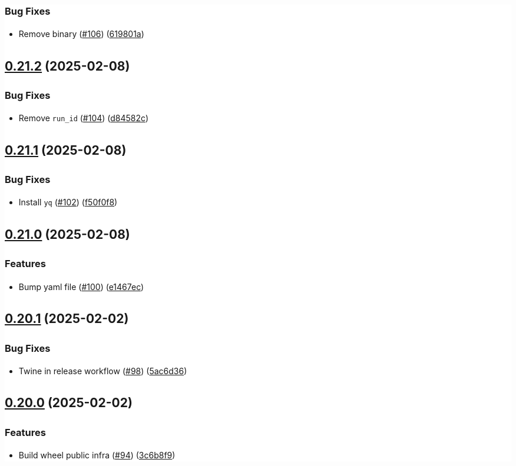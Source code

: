 
### Bug Fixes

* Remove binary ([#106](https://github.com/NVIDIA/NeMo-FW-CI-templates/issues/106)) ([619801a](https://github.com/NVIDIA/NeMo-FW-CI-templates/commit/619801a2775e1fd6fd974a332a9698f7dbfe863b))

## [0.21.2](https://github.com/NVIDIA/NeMo-FW-CI-templates/compare/v0.21.1...v0.21.2) (2025-02-08)


### Bug Fixes

* Remove `run_id` ([#104](https://github.com/NVIDIA/NeMo-FW-CI-templates/issues/104)) ([d84582c](https://github.com/NVIDIA/NeMo-FW-CI-templates/commit/d84582cda9198fc89d0c30d2ec18643e9a61e1a0))

## [0.21.1](https://github.com/NVIDIA/NeMo-FW-CI-templates/compare/v0.21.0...v0.21.1) (2025-02-08)


### Bug Fixes

* Install `yq` ([#102](https://github.com/NVIDIA/NeMo-FW-CI-templates/issues/102)) ([f50f0f8](https://github.com/NVIDIA/NeMo-FW-CI-templates/commit/f50f0f824607ce58da52653084dbc670cebb4017))

## [0.21.0](https://github.com/NVIDIA/NeMo-FW-CI-templates/compare/v0.20.1...v0.21.0) (2025-02-08)


### Features

* Bump yaml file ([#100](https://github.com/NVIDIA/NeMo-FW-CI-templates/issues/100)) ([e1467ec](https://github.com/NVIDIA/NeMo-FW-CI-templates/commit/e1467ece5a49833dc623eeb4a425414bcac89dda))

## [0.20.1](https://github.com/NVIDIA/NeMo-FW-CI-templates/compare/v0.20.0...v0.20.1) (2025-02-02)


### Bug Fixes

* Twine in release workflow ([#98](https://github.com/NVIDIA/NeMo-FW-CI-templates/issues/98)) ([5ac6d36](https://github.com/NVIDIA/NeMo-FW-CI-templates/commit/5ac6d36b49007cb6a6d8c61785e41f4c63c70c9a))

## [0.20.0](https://github.com/NVIDIA/NeMo-FW-CI-templates/compare/v0.19.1...v0.20.0) (2025-02-02)


### Features

* Build wheel public infra ([#94](https://github.com/NVIDIA/NeMo-FW-CI-templates/issues/94)) ([3c6b8f9](https://github.com/NVIDIA/NeMo-FW-CI-templates/commit/3c6b8f941ee358ca69f09697b5123658803e7172))
